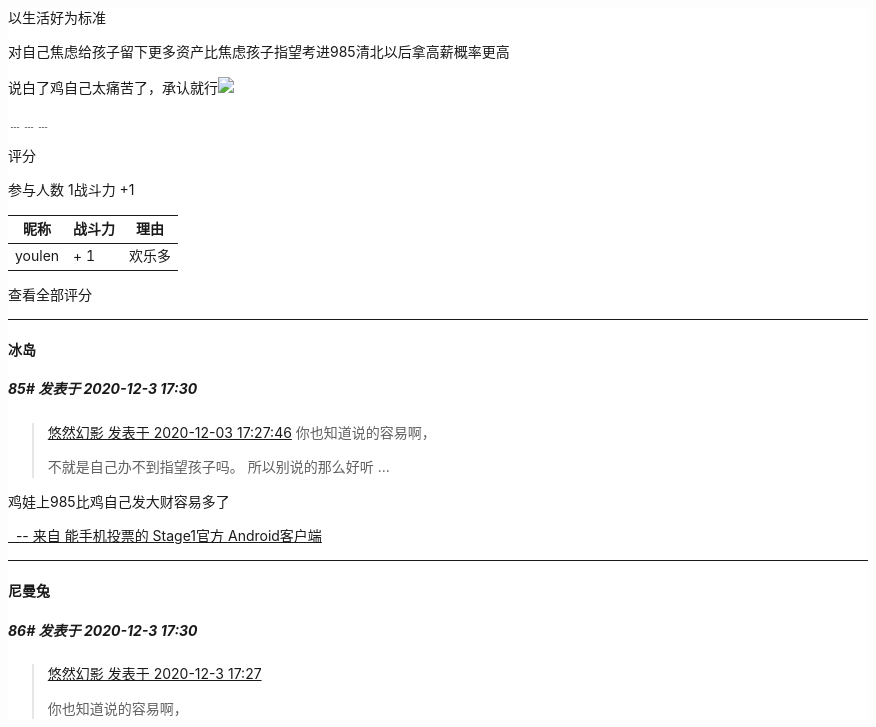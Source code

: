 
以生活好为标准

对自己焦虑给孩子留下更多资产比焦虑孩子指望考进985清北以后拿高薪概率更高


说白了鸡自己太痛苦了，承认就行<img src="https://static.saraba1st.com/image/smiley/face2017/037.png" referrerpolicy="no-referrer">



﹍﹍﹍

评分





 参与人数 1战斗力 +1

|昵称|战斗力|理由|
|----|---|---|
| youlen| + 1|欢乐多|



查看全部评分






*****

####  冰岛  
##### 85#       发表于 2020-12-3 17:30



<blockquote><a href="httphttps://bbs.saraba1st.com/2b/forum.php?mod=redirect&amp;goto=findpost&amp;pid=49599066&amp;ptid=1975488" target="_blank">悠然幻影 发表于 2020-12-03 17:27:46</a>
你也知道说的容易啊，


不就是自己办不到指望孩子吗。 所以别说的那么好听 ...</blockquote>鸡娃上985比鸡自己发大财容易多了

[  -- 来自 能手机投票的 Stage1官方 Android客户端](https://www.coolapk.com/apk/140634)







*****

####  尼曼兔  
##### 86#       发表于 2020-12-3 17:30



<blockquote><a href="httphttps://bbs.saraba1st.com/2b/forum.php?mod=redirect&amp;goto=findpost&amp;pid=49599066&amp;ptid=1975488" target="_blank">悠然幻影 发表于 2020-12-3 17:27</a>

你也知道说的容易啊，
